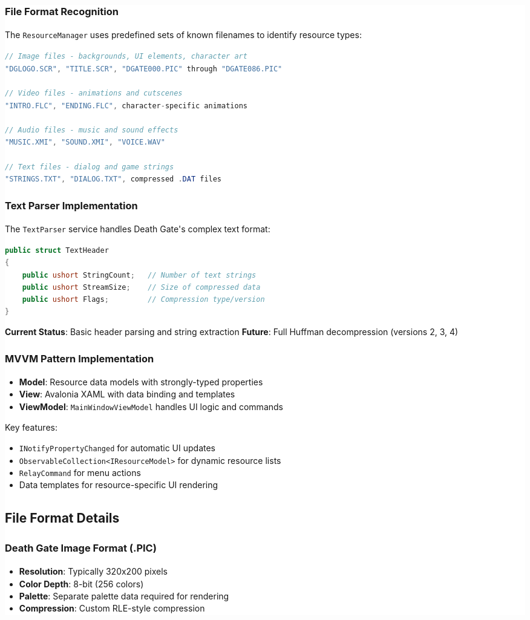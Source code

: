 ### File Format Recognition

The `ResourceManager` uses predefined sets of known filenames to identify resource types:

```csharp
// Image files - backgrounds, UI elements, character art
"DGLOGO.SCR", "TITLE.SCR", "DGATE000.PIC" through "DGATE086.PIC"

// Video files - animations and cutscenes  
"INTRO.FLC", "ENDING.FLC", character-specific animations

// Audio files - music and sound effects
"MUSIC.XMI", "SOUND.XMI", "VOICE.WAV"

// Text files - dialog and game strings
"STRINGS.TXT", "DIALOG.TXT", compressed .DAT files
```

### Text Parser Implementation

The `TextParser` service handles Death Gate's complex text format:

```csharp
public struct TextHeader
{
    public ushort StringCount;   // Number of text strings
    public ushort StreamSize;    // Size of compressed data  
    public ushort Flags;         // Compression type/version
}
```

**Current Status**: Basic header parsing and string extraction
**Future**: Full Huffman decompression (versions 2, 3, 4)

### MVVM Pattern Implementation

- **Model**: Resource data models with strongly-typed properties
- **View**: Avalonia XAML with data binding and templates
- **ViewModel**: `MainWindowViewModel` handles UI logic and commands

Key features:
- `INotifyPropertyChanged` for automatic UI updates
- `ObservableCollection<IResourceModel>` for dynamic resource lists  
- `RelayCommand` for menu actions
- Data templates for resource-specific UI rendering

## File Format Details

### Death Gate Image Format (.PIC)
- **Resolution**: Typically 320x200 pixels
- **Color Depth**: 8-bit (256 colors)
- **Palette**: Separate palette data required for rendering
- **Compression**: Custom RLE-style compression
